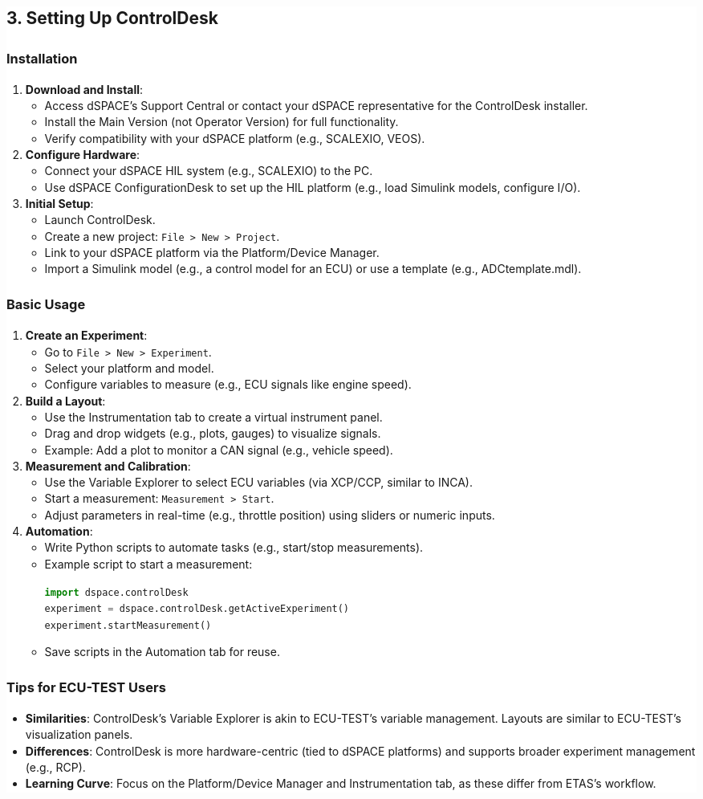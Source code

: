 ## 3. Setting Up ControlDesk

### Installation
1. **Download and Install**:
   - Access dSPACE’s Support Central or contact your dSPACE representative for the ControlDesk installer.
   - Install the Main Version (not Operator Version) for full functionality.
   - Verify compatibility with your dSPACE platform (e.g., SCALEXIO, VEOS).
2. **Configure Hardware**:
   - Connect your dSPACE HIL system (e.g., SCALEXIO) to the PC.
   - Use dSPACE ConfigurationDesk to set up the HIL platform (e.g., load Simulink models, configure I/O).
3. **Initial Setup**:
   - Launch ControlDesk.
   - Create a new project: `File > New > Project`.
   - Link to your dSPACE platform via the Platform/Device Manager.
   - Import a Simulink model (e.g., a control model for an ECU) or use a template (e.g., ADCtemplate.mdl).

### Basic Usage
1. **Create an Experiment**:
   - Go to `File > New > Experiment`.
   - Select your platform and model.
   - Configure variables to measure (e.g., ECU signals like engine speed).
2. **Build a Layout**:
   - Use the Instrumentation tab to create a virtual instrument panel.
   - Drag and drop widgets (e.g., plots, gauges) to visualize signals.
   - Example: Add a plot to monitor a CAN signal (e.g., vehicle speed).
3. **Measurement and Calibration**:
   - Use the Variable Explorer to select ECU variables (via XCP/CCP, similar to INCA).
   - Start a measurement: `Measurement > Start`.
   - Adjust parameters in real-time (e.g., throttle position) using sliders or numeric inputs.
4. **Automation**:
   - Write Python scripts to automate tasks (e.g., start/stop measurements).
   - Example script to start a measurement:
     ```python
     import dspace.controlDesk
     experiment = dspace.controlDesk.getActiveExperiment()
     experiment.startMeasurement()
     ```
   - Save scripts in the Automation tab for reuse.

### Tips for ECU-TEST Users
- **Similarities**: ControlDesk’s Variable Explorer is akin to ECU-TEST’s variable management. Layouts are similar to ECU-TEST’s visualization panels.
- **Differences**: ControlDesk is more hardware-centric (tied to dSPACE platforms) and supports broader experiment management (e.g., RCP).
- **Learning Curve**: Focus on the Platform/Device Manager and Instrumentation tab, as these differ from ETAS’s workflow.
